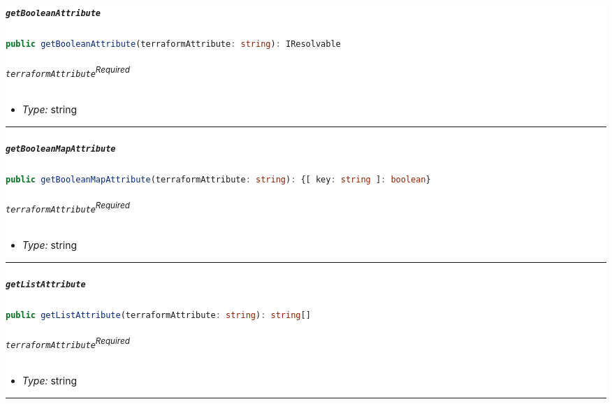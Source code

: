 
##### `getBooleanAttribute` <a name="getBooleanAttribute" id="rhizo-co-terraform-provider-oci.dataintegrationWorkspaceProject.DataintegrationWorkspaceProjectMetadataAggregatorOutputReference.getBooleanAttribute"></a>

```typescript
public getBooleanAttribute(terraformAttribute: string): IResolvable
```

###### `terraformAttribute`<sup>Required</sup> <a name="terraformAttribute" id="rhizo-co-terraform-provider-oci.dataintegrationWorkspaceProject.DataintegrationWorkspaceProjectMetadataAggregatorOutputReference.getBooleanAttribute.parameter.terraformAttribute"></a>

- *Type:* string

---

##### `getBooleanMapAttribute` <a name="getBooleanMapAttribute" id="rhizo-co-terraform-provider-oci.dataintegrationWorkspaceProject.DataintegrationWorkspaceProjectMetadataAggregatorOutputReference.getBooleanMapAttribute"></a>

```typescript
public getBooleanMapAttribute(terraformAttribute: string): {[ key: string ]: boolean}
```

###### `terraformAttribute`<sup>Required</sup> <a name="terraformAttribute" id="rhizo-co-terraform-provider-oci.dataintegrationWorkspaceProject.DataintegrationWorkspaceProjectMetadataAggregatorOutputReference.getBooleanMapAttribute.parameter.terraformAttribute"></a>

- *Type:* string

---

##### `getListAttribute` <a name="getListAttribute" id="rhizo-co-terraform-provider-oci.dataintegrationWorkspaceProject.DataintegrationWorkspaceProjectMetadataAggregatorOutputReference.getListAttribute"></a>

```typescript
public getListAttribute(terraformAttribute: string): string[]
```

###### `terraformAttribute`<sup>Required</sup> <a name="terraformAttribute" id="rhizo-co-terraform-provider-oci.dataintegrationWorkspaceProject.DataintegrationWorkspaceProjectMetadataAggregatorOutputReference.getListAttribute.parameter.terraformAttribute"></a>

- *Type:* string

---
